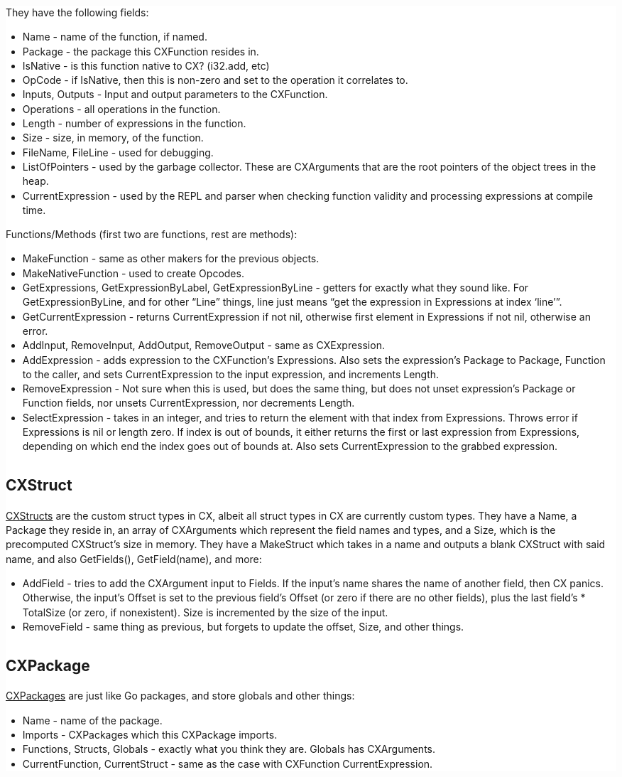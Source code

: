 They have the following fields:
* Name - name of the function, if named.
* Package - the package this CXFunction resides in.
* IsNative - is this function native to CX? (i32.add, etc)
* OpCode - if IsNative, then this is non-zero and set to the operation it correlates to.
* Inputs, Outputs - Input and output parameters to the CXFunction.
* Operations - all operations in the function.
* Length - number of expressions in the function.
* Size - size, in memory, of the function.
* FileName, FileLine - used for debugging.
* ListOfPointers - used by the garbage collector. These are CXArguments that are the root pointers of the object trees in the heap. 
* CurrentExpression - used by the REPL and parser when checking function validity and processing expressions at compile time.

Functions/Methods (first two are functions, rest are methods): 
* MakeFunction - same as other makers for the previous objects.
* MakeNativeFunction - used to create Opcodes.
* GetExpressions, GetExpressionByLabel, GetExpressionByLine - getters for exactly what they sound like. For GetExpressionByLine, and for other “Line” things, line just means “get the expression in Expressions at index ‘line’”.
* GetCurrentExpression - returns CurrentExpression if not nil, otherwise first element in Expressions if not nil, otherwise an error.
* AddInput, RemoveInput, AddOutput, RemoveOutput - same as CXExpression.
* AddExpression - adds expression to the CXFunction’s Expressions. Also sets the expression’s Package to Package, Function to the caller, and sets CurrentExpression to the input expression, and increments Length.
* RemoveExpression - Not sure when this is used, but does the same thing, but does not unset expression’s Package or Function fields, nor unsets CurrentExpression, nor decrements Length.
* SelectExpression - takes in an integer, and tries to return the element with that index from Expressions. Throws error if Expressions is nil or length zero. If index is out of bounds, it either returns the first or last expression from Expressions, depending on which end the index goes out of bounds at. Also sets CurrentExpression to the grabbed expression.

## CXStruct

[CXStructs](https://github.com/skycoin/cx/blob/develop/cx/cxstruct.go) are the custom struct types in CX, albeit all struct types in CX are currently custom types. They have a Name, a Package they reside in, an array of CXArguments which represent the field names and types, and a Size, which is the precomputed CXStruct’s size in memory. They have a MakeStruct which takes in a name and outputs a blank CXStruct with said name, and also GetFields(), GetField(name), and more:
* AddField - tries to add the CXArgument input to Fields. If the input’s name shares the name of another field, then CX panics. Otherwise, the input’s Offset is set to the previous field’s Offset (or zero if there are no other fields), plus the last field’s * TotalSize (or zero, if nonexistent). Size is incremented by the size of the input.
* RemoveField - same thing as previous, but forgets to update the offset, Size, and other things.

## CXPackage

[CXPackages](https://github.com/skycoin/cx/blob/develop/cx/cxpackage.go) are just like Go packages, and store globals and other things:
* Name - name of the package.
* Imports - CXPackages which this CXPackage imports.
* Functions, Structs, Globals - exactly what you think they are. Globals has CXArguments.
* CurrentFunction, CurrentStruct - same as the case with CXFunction CurrentExpression.
